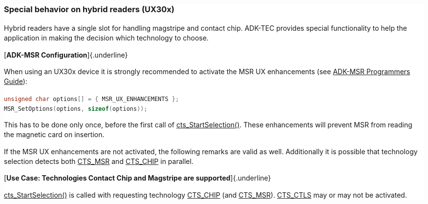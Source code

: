 ### Special behavior on hybrid readers (UX30x) <a href="#subsubsec_tec_special_ux_handling" id="subsubsec_tec_special_ux_handling"></a>

Hybrid readers have a single slot for handling magstripe and contact chip.
ADK-TEC provides special functionality to help the application in making the decision which technology to choose.

[**ADK-MSR Configuration**]{.underline}

When using an UX30x device it is strongly recommended to activate the MSR UX enhancements (see <a href="./pg_msr_programmers_guide.md">ADK-MSR Programmers Guide</a>):

``` cpp
unsigned char options[] = { MSR_UX_ENHANCEMENTS };
MSR_SetOptions(options, sizeof(options));
```

This has to be done only once, before the first call of <a href="tec_8h.md#ac6699fe32fc23e90713eb617e9ff25e7">cts_StartSelection()</a>. These enhancements will prevent MSR from reading the magnetic card on insertion.

If the MSR UX enhancements are not activated, the following remarks are valid as well. Additionally it is possible that technology selection detects both <a href="group___t_e_c___t_e_c_h_n_o_l_o_g_i_e_s.md#gaece6355aecbe1744ed15e5b41e0e6c15">CTS_MSR</a> and <a href="group___t_e_c___t_e_c_h_n_o_l_o_g_i_e_s.md#gadbc63cc59da76fff7974cd5631f56662">CTS_CHIP</a> in parallel.

[**Use Case: Technologies Contact Chip and Magstripe are supported**]{.underline}

<a href="tec_8h.md#ac6699fe32fc23e90713eb617e9ff25e7">cts_StartSelection()</a> is called with requesting technology <a href="group___t_e_c___t_e_c_h_n_o_l_o_g_i_e_s.md#gadbc63cc59da76fff7974cd5631f56662">CTS_CHIP</a> (and <a href="group___t_e_c___t_e_c_h_n_o_l_o_g_i_e_s.md#gaece6355aecbe1744ed15e5b41e0e6c15">CTS_MSR</a>).
<a href="group___t_e_c___t_e_c_h_n_o_l_o_g_i_e_s.md#ga56e64c2a97c61e8cb043de2852986a3a">CTS_CTLS</a> may or may not be activated.
